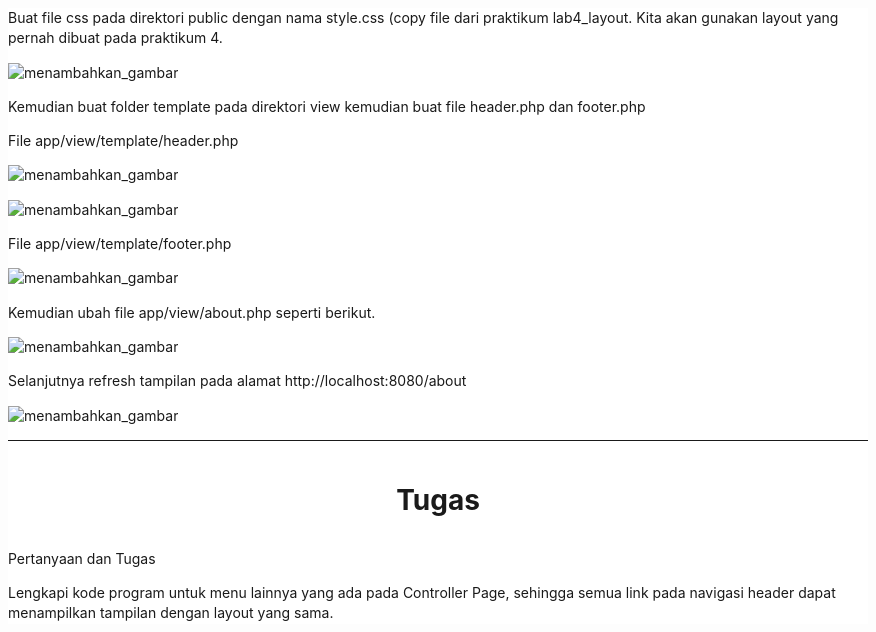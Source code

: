 Buat file css pada direktori public dengan nama style.css (copy file dari praktikum lab4_layout. Kita
akan gunakan layout yang pernah dibuat pada praktikum 4.

![menambahkan_gambar](README_img/___.png)

Kemudian buat folder template pada direktori view kemudian buat file header.php dan footer.php

File app/view/template/header.php

![menambahkan_gambar](README_img/___.png)

![menambahkan_gambar](README_img/___.png)

File app/view/template/footer.php

![menambahkan_gambar](README_img/___.png)

Kemudian ubah file app/view/about.php seperti berikut.

![menambahkan_gambar](README_img/___.png)

Selanjutnya refresh tampilan pada alamat http://localhost:8080/about

![menambahkan_gambar](README_img/___.png)



---
# <p align="center">Tugas</p>

Pertanyaan dan Tugas

Lengkapi kode program untuk menu lainnya yang ada pada Controller Page, sehingga semua link pada
navigasi header dapat menampilkan tampilan dengan layout yang sama.





